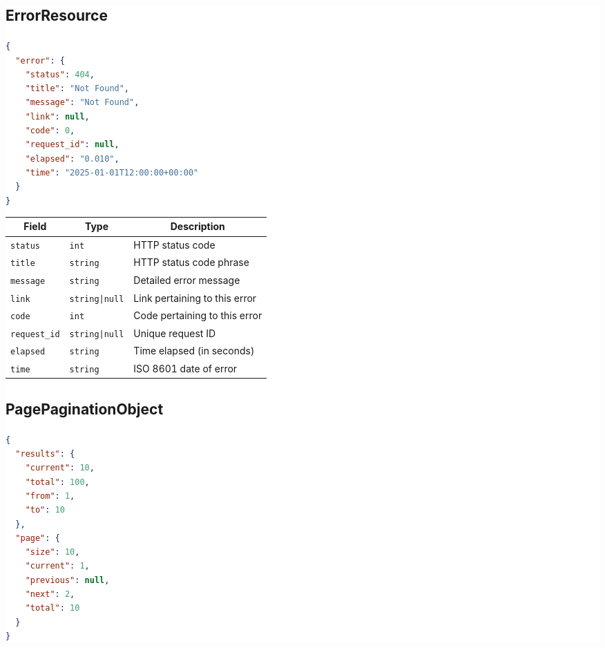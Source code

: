 ## ErrorResource

```json
{
  "error": {
    "status": 404,
    "title": "Not Found",
    "message": "Not Found",
    "link": null,
    "code": 0,
    "request_id": null,
    "elapsed": "0.010",
    "time": "2025-01-01T12:00:00+00:00"
  }
}
```

| Field        | Type           | Description                   |
|--------------|----------------|-------------------------------|
| `status`     | `int`          | HTTP status code              |
| `title`      | `string`       | HTTP status code phrase       |
| `message`    | `string`       | Detailed error message        |
| `link`       | `string\|null` | Link pertaining to this error |
| `code`       | `int`          | Code pertaining to this error |
| `request_id` | `string\|null` | Unique request ID             |
| `elapsed`    | `string`       | Time elapsed (in seconds)     |
| `time`       | `string`       | ISO 8601 date of error        |

## PagePaginationObject

```json
{
  "results": {
    "current": 10,
    "total": 100,
    "from": 1,
    "to": 10
  },
  "page": {
    "size": 10,
    "current": 1,
    "previous": null,
    "next": 2,
    "total": 10
  }
}
```
